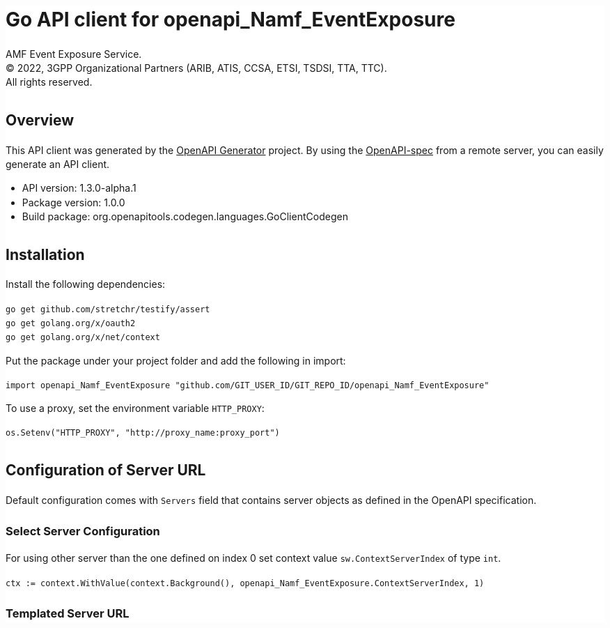 # Go API client for openapi_Namf_EventExposure

AMF Event Exposure Service.  
© 2022, 3GPP Organizational Partners (ARIB, ATIS, CCSA, ETSI, TSDSI, TTA, TTC).  
All rights reserved.


## Overview
This API client was generated by the [OpenAPI Generator](https://openapi-generator.tech) project.  By using the [OpenAPI-spec](https://www.openapis.org/) from a remote server, you can easily generate an API client.

- API version: 1.3.0-alpha.1
- Package version: 1.0.0
- Build package: org.openapitools.codegen.languages.GoClientCodegen

## Installation

Install the following dependencies:

```shell
go get github.com/stretchr/testify/assert
go get golang.org/x/oauth2
go get golang.org/x/net/context
```

Put the package under your project folder and add the following in import:

```golang
import openapi_Namf_EventExposure "github.com/GIT_USER_ID/GIT_REPO_ID/openapi_Namf_EventExposure"
```

To use a proxy, set the environment variable `HTTP_PROXY`:

```golang
os.Setenv("HTTP_PROXY", "http://proxy_name:proxy_port")
```

## Configuration of Server URL

Default configuration comes with `Servers` field that contains server objects as defined in the OpenAPI specification.

### Select Server Configuration

For using other server than the one defined on index 0 set context value `sw.ContextServerIndex` of type `int`.

```golang
ctx := context.WithValue(context.Background(), openapi_Namf_EventExposure.ContextServerIndex, 1)
```

### Templated Server URL
